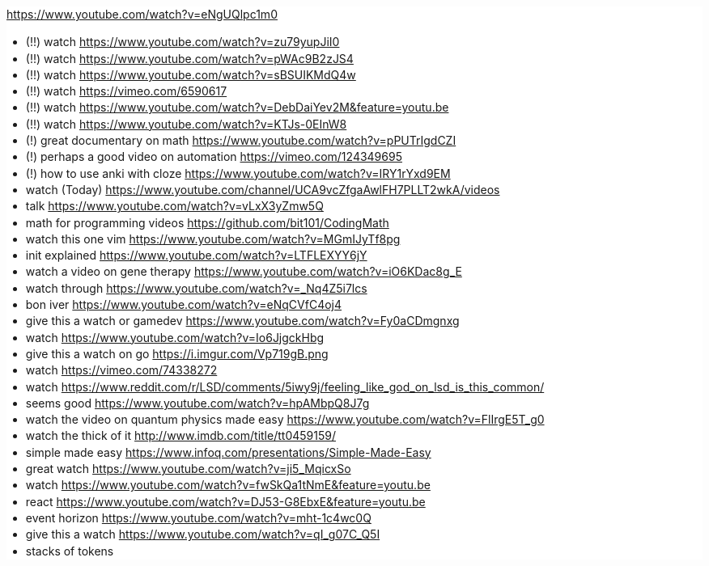 https://www.youtube.com/watch?v=eNgUQlpc1m0
- (!!) watch
https://www.youtube.com/watch?v=zu79yupJiI0
- (!!) watch
https://www.youtube.com/watch?v=pWAc9B2zJS4
- (!!) watch
https://www.youtube.com/watch?v=sBSUIKMdQ4w
- (!!) watch
https://vimeo.com/6590617
- (!!) watch
https://www.youtube.com/watch?v=DebDaiYev2M&feature=youtu.be
- (!!) watch
https://www.youtube.com/watch?v=KTJs-0EInW8
- (!) great documentary on math
https://www.youtube.com/watch?v=pPUTrIgdCZI
- (!) perhaps a good video on automation
https://vimeo.com/124349695
- (!) how to use anki with cloze
https://www.youtube.com/watch?v=IRY1rYxd9EM
- watch (Today)
https://www.youtube.com/channel/UCA9vcZfgaAwlFH7PLLT2wkA/videos
- talk
https://www.youtube.com/watch?v=vLxX3yZmw5Q
- math for programming videos
https://github.com/bit101/CodingMath
- watch this one vim
https://www.youtube.com/watch?v=MGmIJyTf8pg
- init explained
https://www.youtube.com/watch?v=LTFLEXYY6jY
- watch a video on gene therapy
https://www.youtube.com/watch?v=iO6KDac8g_E
- watch through
https://www.youtube.com/watch?v=_Nq4Z5i7lcs
- bon iver
https://www.youtube.com/watch?v=eNqCVfC4oj4
- give this a watch or gamedev
https://www.youtube.com/watch?v=Fy0aCDmgnxg
- watch
https://www.youtube.com/watch?v=Io6JjgckHbg
- give this a watch on go
https://i.imgur.com/Vp719gB.png
- watch
https://vimeo.com/74338272
- watch
https://www.reddit.com/r/LSD/comments/5iwy9j/feeling_like_god_on_lsd_is_this_common/
- seems good
https://www.youtube.com/watch?v=hpAMbpQ8J7g
- watch the video on quantum physics made easy
https://www.youtube.com/watch?v=FlIrgE5T_g0
- watch the thick of it
http://www.imdb.com/title/tt0459159/
- simple made easy
https://www.infoq.com/presentations/Simple-Made-Easy
- great watch
https://www.youtube.com/watch?v=ji5_MqicxSo
- watch
https://www.youtube.com/watch?v=fwSkQa1tNmE&feature=youtu.be
- react
https://www.youtube.com/watch?v=DJ53-G8EbxE&feature=youtu.be
- event horizon
https://www.youtube.com/watch?v=mht-1c4wc0Q
- give this a watch
https://www.youtube.com/watch?v=qI_g07C_Q5I
- stacks of tokens